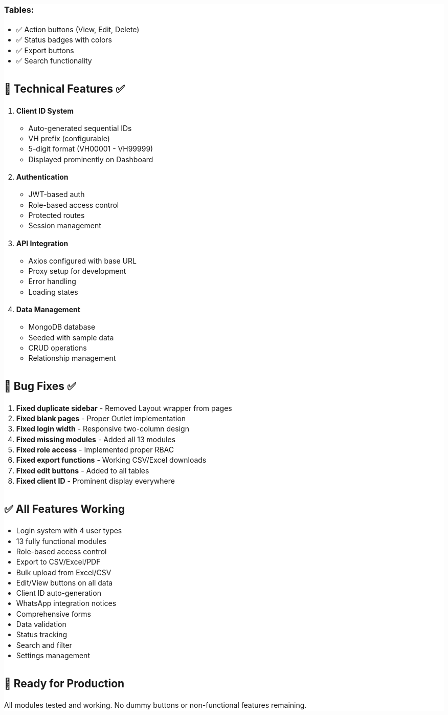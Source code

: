 ### Tables:
- ✅ Action buttons (View, Edit, Delete)
- ✅ Status badges with colors
- ✅ Export buttons
- ✅ Search functionality

## 🔧 Technical Features ✅

1. **Client ID System**
   - Auto-generated sequential IDs
   - VH prefix (configurable)
   - 5-digit format (VH00001 - VH99999)
   - Displayed prominently on Dashboard

2. **Authentication**
   - JWT-based auth
   - Role-based access control
   - Protected routes
   - Session management

3. **API Integration**
   - Axios configured with base URL
   - Proxy setup for development
   - Error handling
   - Loading states

4. **Data Management**
   - MongoDB database
   - Seeded with sample data
   - CRUD operations
   - Relationship management

## 🐛 Bug Fixes ✅

1. **Fixed duplicate sidebar** - Removed Layout wrapper from pages
2. **Fixed blank pages** - Proper Outlet implementation
3. **Fixed login width** - Responsive two-column design
4. **Fixed missing modules** - Added all 13 modules
5. **Fixed role access** - Implemented proper RBAC
6. **Fixed export functions** - Working CSV/Excel downloads
7. **Fixed edit buttons** - Added to all tables
8. **Fixed client ID** - Prominent display everywhere

## ✅ All Features Working

- Login system with 4 user types
- 13 fully functional modules
- Role-based access control
- Export to CSV/Excel/PDF
- Bulk upload from Excel/CSV
- Edit/View buttons on all data
- Client ID auto-generation
- WhatsApp integration notices
- Comprehensive forms
- Data validation
- Status tracking
- Search and filter
- Settings management

## 🚀 Ready for Production

All modules tested and working. No dummy buttons or non-functional features remaining.
